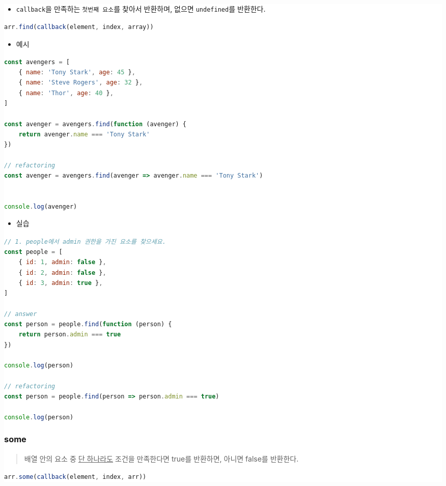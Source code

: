 - `callback`을 만족하는 `첫번째 요소`를 찾아서 반환하며, 없으면 `undefined`를 반환한다.

```javascript
arr.find(callback(element, index, array))
```

- 예시

```javascript
const avengers = [
    { name: 'Tony Stark', age: 45 },
    { name: 'Steve Rogers', age: 32 },
    { name: 'Thor', age: 40 },
]

const avenger = avengers.find(function (avenger) {
    return avenger.name === 'Tony Stark'
})

// refactoring
const avenger = avengers.find(avenger => avenger.name === 'Tony Stark')


console.log(avenger)
```

- 실습

```javascript
// 1. people에서 admin 권한을 가진 요소를 찾으세요.
const people = [
    { id: 1, admin: false },
    { id: 2, admin: false },
    { id: 3, admin: true },
]

// answer
const person = people.find(function (person) {
    return person.admin === true
})

console.log(person)

// refactoring
const person = people.find(person => person.admin === true)

console.log(person)
```



### some

> 배열 안의 요소 중 <u>단 하나라도</u> 조건을 만족한다면 true를 반환하면, 아니면 false를 반환한다.

```javascript
arr.some(callback(element, index, arr))
```
